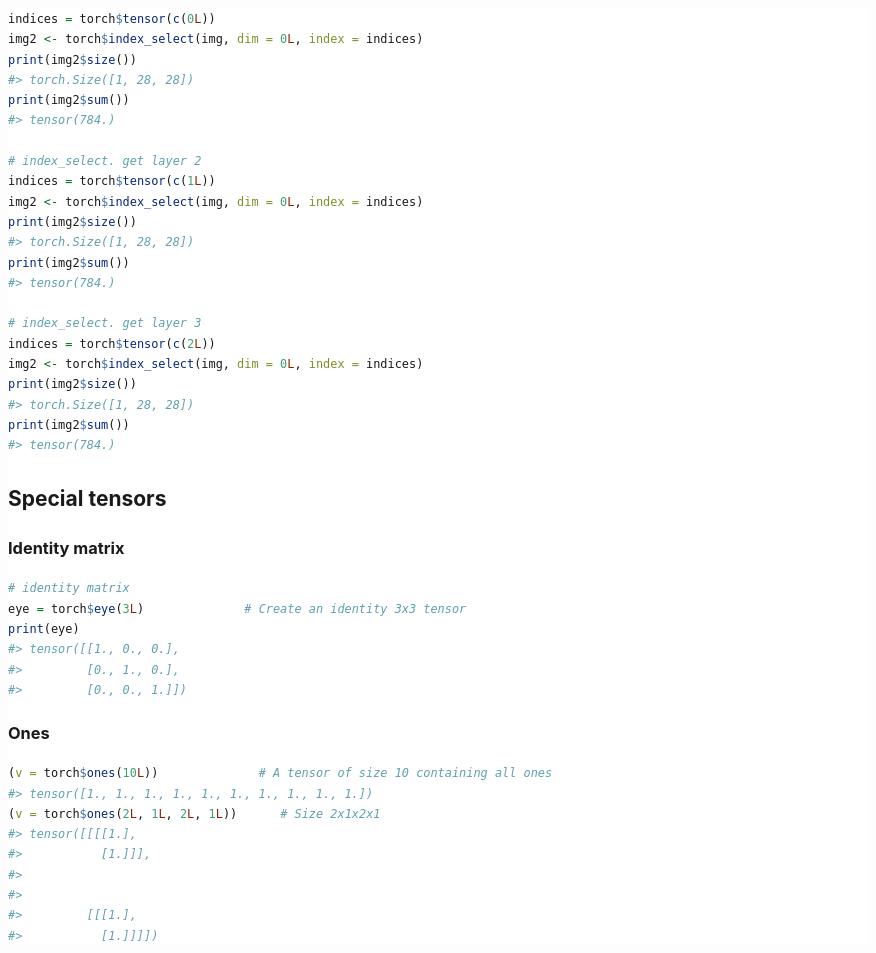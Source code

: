``` r
indices = torch$tensor(c(0L))
img2 <- torch$index_select(img, dim = 0L, index = indices)
print(img2$size())
#> torch.Size([1, 28, 28])
print(img2$sum())
#> tensor(784.)

# index_select. get layer 2
indices = torch$tensor(c(1L))
img2 <- torch$index_select(img, dim = 0L, index = indices)
print(img2$size())
#> torch.Size([1, 28, 28])
print(img2$sum())
#> tensor(784.)

# index_select. get layer 3
indices = torch$tensor(c(2L))
img2 <- torch$index_select(img, dim = 0L, index = indices)
print(img2$size())
#> torch.Size([1, 28, 28])
print(img2$sum())
#> tensor(784.)
```

## Special tensors

### Identity matrix

``` r
# identity matrix
eye = torch$eye(3L)              # Create an identity 3x3 tensor
print(eye)
#> tensor([[1., 0., 0.],
#>         [0., 1., 0.],
#>         [0., 0., 1.]])
```

### Ones

``` r
(v = torch$ones(10L))              # A tensor of size 10 containing all ones
#> tensor([1., 1., 1., 1., 1., 1., 1., 1., 1., 1.])
(v = torch$ones(2L, 1L, 2L, 1L))      # Size 2x1x2x1
#> tensor([[[[1.],
#>           [1.]]],
#> 
#> 
#>         [[[1.],
#>           [1.]]]])
```
